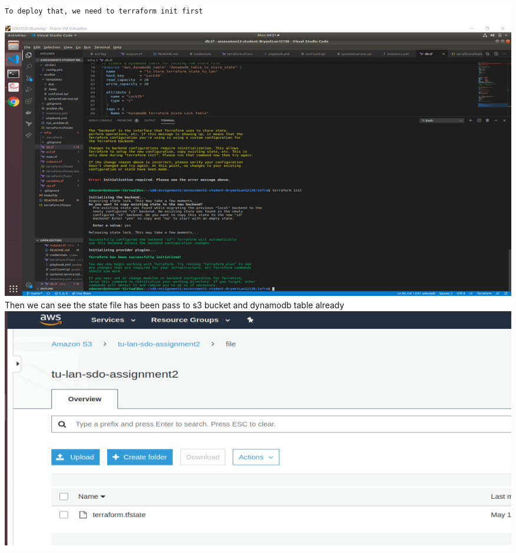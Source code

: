     To deploy that, we need to terraform init first 
![Image](img/terraforminit.png "data")
    Then we can see the state file has been pass to s3 bucket and dynamodb table already
![Image](img/s31.png "data")